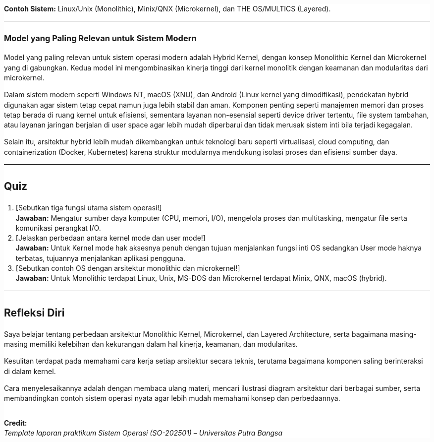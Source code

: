 **Contoh Sistem:** Linux/Unix (Monolithic), Minix/QNX (Microkernel), dan THE OS/MULTICS (Layered).

---

### Model yang Paling Relevan untuk Sistem Modern

Model yang paling relevan untuk sistem operasi modern adalah Hybrid Kernel, dengan konsep Monolithic Kernel dan Microkernel yang di gabungkan. Kedua model ini mengombinasikan kinerja tinggi dari kernel monolitik dengan keamanan dan modularitas dari microkernel.  

Dalam sistem modern seperti Windows NT, macOS (XNU), dan Android (Linux kernel yang dimodifikasi), pendekatan hybrid digunakan agar sistem tetap cepat namun juga lebih stabil dan aman. Komponen penting seperti manajemen memori dan proses tetap berada di ruang kernel untuk efisiensi, sementara layanan non-esensial seperti device driver tertentu, file system tambahan, atau layanan jaringan berjalan di user space agar lebih mudah diperbarui dan tidak merusak sistem inti bila terjadi kegagalan.  

Selain itu, arsitektur hybrid lebih mudah dikembangkan untuk teknologi baru seperti virtualisasi, cloud computing, dan containerization (Docker, Kubernetes) karena struktur modularnya mendukung isolasi proses dan efisiensi sumber daya. 

---

## Quiz
1. [Sebutkan tiga fungsi utama sistem operasi!]  
   **Jawaban:**  Mengatur sumber daya komputer (CPU, memori, I/O), mengelola proses dan multitasking, mengatur file serta komunikasi perangkat I/O.
2. [Jelaskan perbedaan antara kernel mode dan user mode!]  
   **Jawaban:**  Untuk Kernel mode hak aksesnya penuh dengan tujuan menjalankan fungsi inti OS sedangkan User mode haknya terbatas, tujuannya menjalankan aplikasi pengguna.
3. [Sebutkan contoh OS dengan arsitektur monolithic dan microkernel!]  
   **Jawaban:**  Untuk Monolithic terdapat Linux, Unix, MS-DOS dan Microkernel terdapat Minix, QNX, macOS (hybrid).

---

## Refleksi Diri
Saya belajar tentang perbedaan arsitektur Monolithic Kernel, Microkernel, dan Layered Architecture, serta bagaimana masing-masing memiliki kelebihan dan kekurangan dalam hal kinerja, keamanan, dan modularitas.

Kesulitan terdapat pada memahami cara kerja setiap arsitektur secara teknis, terutama bagaimana komponen saling berinteraksi di dalam kernel.

Cara menyelesaikannya adalah dengan membaca ulang materi, mencari ilustrasi diagram arsitektur dari berbagai sumber, serta membandingkan contoh sistem operasi nyata agar lebih mudah memahami konsep dan perbedaannya.

---

**Credit:**  
_Template laporan praktikum Sistem Operasi (SO-202501) – Universitas Putra Bangsa_
